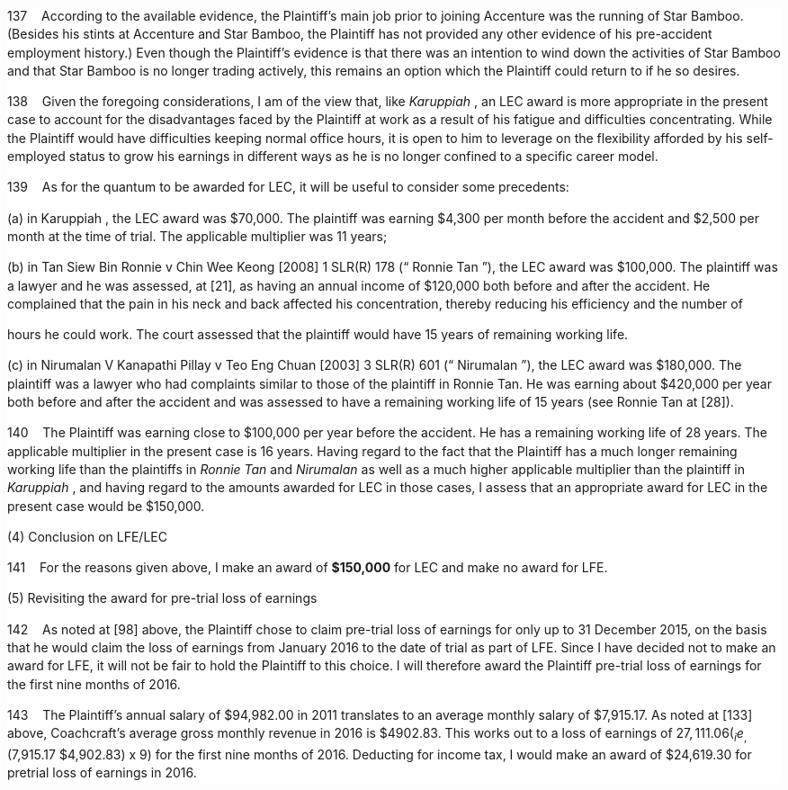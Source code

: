 137    According to the available evidence, the Plaintiff’s main job prior to joining Accenture was the running of Star Bamboo. (Besides his stints at Accenture and Star Bamboo, the Plaintiff has not provided any other evidence of his pre-accident employment history.) Even though the Plaintiff’s evidence is that there was an intention to wind down the activities of Star Bamboo and that Star Bamboo is no longer trading actively, this remains an option which the Plaintiff could return to if he so desires. 

138    Given the foregoing considerations, I am of the view that, like _Karuppiah_ , an LEC award is more appropriate in the present case to account for the disadvantages faced by the Plaintiff at work as a result of his fatigue and difficulties concentrating. While the Plaintiff would have difficulties keeping normal office hours, it is open to him to leverage on the flexibility afforded by his self-employed status to grow his earnings in different ways as he is no longer confined to a specific career model. 

139    As for the quantum to be awarded for LEC, it will be useful to consider some precedents: 

 (a) in Karuppiah , the LEC award was $70,000. The plaintiff was earning $4,300 per month before the accident and $2,500 per month at the time of trial. The applicable multiplier was 11 years; 

 (b) in Tan Siew Bin Ronnie v Chin Wee Keong [2008] 1 SLR(R) 178 (“ Ronnie Tan ”), the LEC award was $100,000. The plaintiff was a lawyer and he was assessed, at [21], as having an annual income of $120,000 both before and after the accident. He complained that the pain in his neck and back affected his concentration, thereby reducing his efficiency and the number of 


 hours he could work. The court assessed that the plaintiff would have 15 years of remaining working life. 

 (c) in Nirumalan V Kanapathi Pillay v Teo Eng Chuan [2003] 3 SLR(R) 601 (“ Nirumalan ”), the LEC award was $180,000. The plaintiff was a lawyer who had complaints similar to those of the plaintiff in Ronnie Tan. He was earning about $420,000 per year both before and after the accident and was assessed to have a remaining working life of 15 years (see Ronnie Tan at [28]). 

140    The Plaintiff was earning close to $100,000 per year before the accident. He has a remaining working life of 28 years. The applicable multiplier in the present case is 16 years. Having regard to the fact that the Plaintiff has a much longer remaining working life than the plaintiffs in _Ronnie Tan_ and _Nirumalan_ as well as a much higher applicable multiplier than the plaintiff in _Karuppiah_ , and having regard to the amounts awarded for LEC in those cases, I assess that an appropriate award for LEC in the present case would be $150,000. 

(4) Conclusion on LFE/LEC 

141    For the reasons given above, I make an award of **$150,000** for LEC and make no award for LFE. 

(5) Revisiting the award for pre-trial loss of earnings 

142    As noted at [98] above, the Plaintiff chose to claim pre-trial loss of earnings for only up to 31 December 2015, on the basis that he would claim the loss of earnings from January 2016 to the date of trial as part of LFE. Since I have decided not to make an award for LFE, it will not be fair to hold the Plaintiff to this choice. I will therefore award the Plaintiff pre-trial loss of earnings for the first nine months of 2016. 

143    The Plaintiff’s annual salary of $94,982.00 in 2011 translates to an average monthly salary of $7,915.17. As noted at [133] above, Coachcraft’s average gross monthly revenue in 2016 is $4902.83. This works out to a loss of earnings of $27,111.06 ( _ie_ , ($7,915.17 $4,902.83) x 9) for the first nine months of 2016. Deducting for income tax, I would make an award of $24,619.30 for pretrial loss of earnings in 2016. 
